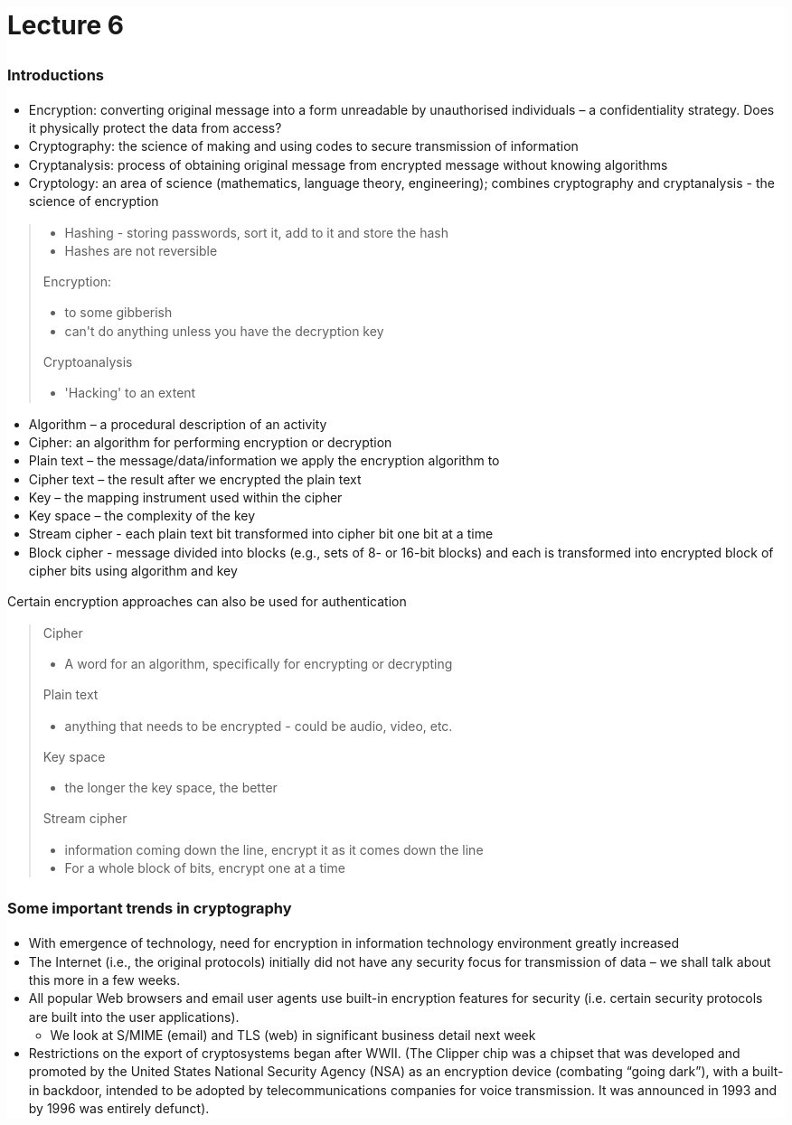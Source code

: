 # Lecture 6

### Introductions
- Encryption: converting original message into a form unreadable by unauthorised individuals – a 
confidentiality strategy. Does it physically protect the data from access?
- Cryptography: the science of making and using codes to secure transmission of information
- Cryptanalysis: process of obtaining original message from encrypted message without knowing 
algorithms
- Cryptology: an area of science (mathematics, language theory, engineering); combines cryptography 
and cryptanalysis - the science of encryption

> - Hashing - storing passwords, sort it, add to it and store the hash
> - Hashes are not reversible
>
> Encryption:
> - to some gibberish
> - can't do anything unless you have the decryption key
>
> Cryptoanalysis
> - 'Hacking' to an extent

- Algorithm – a procedural description of an activity
- Cipher: an algorithm for performing encryption or decryption
- Plain text – the message/data/information we apply the encryption algorithm to
- Cipher text – the result after we encrypted the plain text
- Key – the mapping instrument used within the cipher
- Key space – the complexity of the key
- Stream cipher - each plain text bit transformed into cipher bit one bit at a time
- Block cipher - message divided into blocks (e.g., sets of 8- or 16-bit blocks) and each is transformed into encrypted block of cipher bits using algorithm and key

Certain encryption approaches can also be used for authentication

> Cipher
> - A word for an algorithm, specifically for encrypting or decrypting
>
> Plain text
> - anything that needs to be encrypted - could be audio, video, etc.
>
> Key space
> - the longer the key space, the better
>
> Stream cipher
> - information coming down the line, encrypt it as it comes down the line
> - For a whole block of bits, encrypt one at a time

### Some important trends in cryptography
- With emergence of technology, need for encryption in information technology environment greatly increased
- The Internet (i.e., the original protocols) initially did not have any security focus for transmission of data – we shall talk about this more in a few weeks.
- All popular Web browsers and email user agents use built-in encryption features for security (i.e. certain security protocols are built into the user applications). 
  - We look at S/MIME (email) and TLS (web) in significant business detail next week
- Restrictions on the export of cryptosystems began after WWII. (The Clipper chip was a chipset that was developed and promoted by the United States National Security Agency (NSA) as an encryption device (combating “going dark”), with a built-in backdoor, intended to be adopted by telecommunications companies for voice transmission. It was announced in 1993 and by 1996 was entirely defunct).
